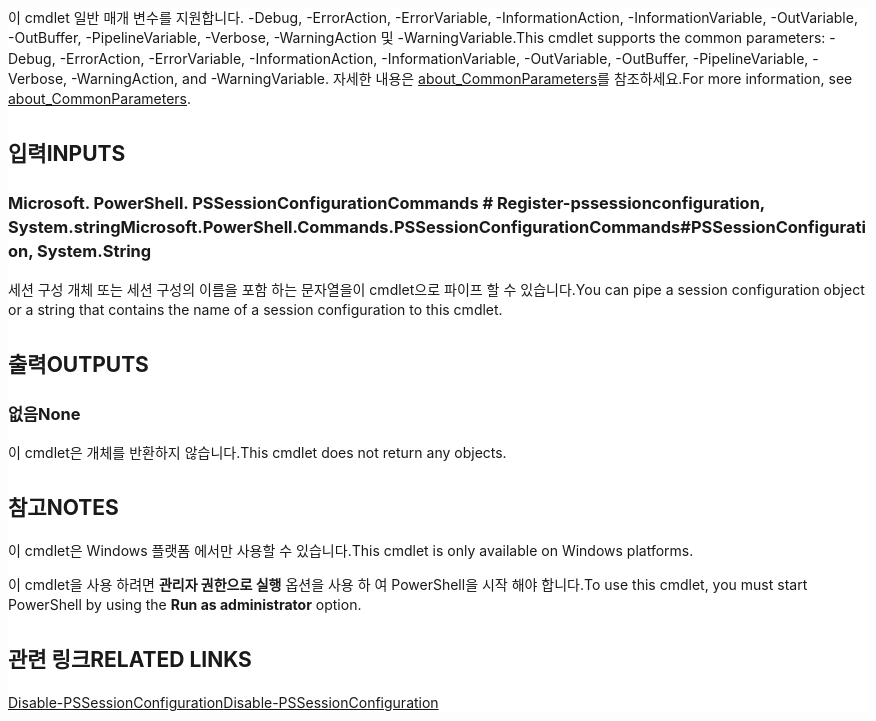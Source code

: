 <span data-ttu-id="27d0c-158">이 cmdlet 일반 매개 변수를 지원합니다. -Debug, -ErrorAction, -ErrorVariable, -InformationAction, -InformationVariable, -OutVariable, -OutBuffer, -PipelineVariable, -Verbose, -WarningAction 및 -WarningVariable.</span><span class="sxs-lookup"><span data-stu-id="27d0c-158">This cmdlet supports the common parameters: -Debug, -ErrorAction, -ErrorVariable, -InformationAction, -InformationVariable, -OutVariable, -OutBuffer, -PipelineVariable, -Verbose, -WarningAction, and -WarningVariable.</span></span> <span data-ttu-id="27d0c-159">자세한 내용은 [about_CommonParameters](https://go.microsoft.com/fwlink/?LinkID=113216)를 참조하세요.</span><span class="sxs-lookup"><span data-stu-id="27d0c-159">For more information, see [about_CommonParameters](https://go.microsoft.com/fwlink/?LinkID=113216).</span></span>

## <span data-ttu-id="27d0c-160">입력</span><span class="sxs-lookup"><span data-stu-id="27d0c-160">INPUTS</span></span>

### <span data-ttu-id="27d0c-161">Microsoft. PowerShell. PSSessionConfigurationCommands # Register-pssessionconfiguration, System.string</span><span class="sxs-lookup"><span data-stu-id="27d0c-161">Microsoft.PowerShell.Commands.PSSessionConfigurationCommands#PSSessionConfiguration, System.String</span></span>

<span data-ttu-id="27d0c-162">세션 구성 개체 또는 세션 구성의 이름을 포함 하는 문자열을이 cmdlet으로 파이프 할 수 있습니다.</span><span class="sxs-lookup"><span data-stu-id="27d0c-162">You can pipe a session configuration object or a string that contains the name of a session configuration to this cmdlet.</span></span>

## <span data-ttu-id="27d0c-163">출력</span><span class="sxs-lookup"><span data-stu-id="27d0c-163">OUTPUTS</span></span>

### <span data-ttu-id="27d0c-164">없음</span><span class="sxs-lookup"><span data-stu-id="27d0c-164">None</span></span>

<span data-ttu-id="27d0c-165">이 cmdlet은 개체를 반환하지 않습니다.</span><span class="sxs-lookup"><span data-stu-id="27d0c-165">This cmdlet does not return any objects.</span></span>

## <span data-ttu-id="27d0c-166">참고</span><span class="sxs-lookup"><span data-stu-id="27d0c-166">NOTES</span></span>

<span data-ttu-id="27d0c-167">이 cmdlet은 Windows 플랫폼 에서만 사용할 수 있습니다.</span><span class="sxs-lookup"><span data-stu-id="27d0c-167">This cmdlet is only available on Windows platforms.</span></span>

<span data-ttu-id="27d0c-168">이 cmdlet을 사용 하려면 **관리자 권한으로 실행** 옵션을 사용 하 여 PowerShell을 시작 해야 합니다.</span><span class="sxs-lookup"><span data-stu-id="27d0c-168">To use this cmdlet, you must start PowerShell by using the **Run as administrator** option.</span></span>

## <span data-ttu-id="27d0c-169">관련 링크</span><span class="sxs-lookup"><span data-stu-id="27d0c-169">RELATED LINKS</span></span>

[<span data-ttu-id="27d0c-170">Disable-PSSessionConfiguration</span><span class="sxs-lookup"><span data-stu-id="27d0c-170">Disable-PSSessionConfiguration</span></span>](Disable-PSSessionConfiguration.md)
